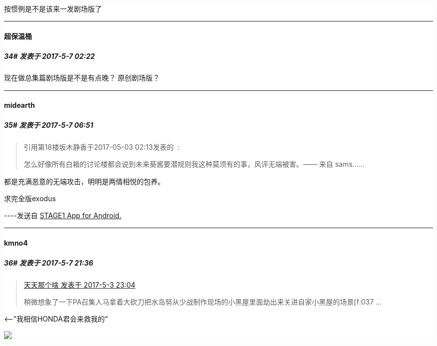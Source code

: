 

按惯例是不是该来一发剧场版了







-----

####  超保温桶  
##### 34#       发表于 2017-5-7 02:22




现在做总集篇剧场版是不是有点晚？ 原创剧场版？







-----

####  midearth  
##### 35#       发表于 2017-5-7 06:51



<blockquote>引用第18楼坂木静香于2017-05-03 02:13发表的  :

怎么好像所有白箱的讨论楼都会说到未来葵酱要潜规则我这种莫须有的事，风评无端被害。—— 来自 sams......</blockquote>
都是充满恶意的无端攻击，明明是两情相悦的包养。

求完全版exodus


----发送自 [STAGE1 App for Android.](http://stage1.5j4m.com/?1.21)







-----

####  kmno4  
##### 36#       发表于 2017-5-7 21:36



<blockquote><a href="httphttps://bbs.saraba1st.com/2b/forum.php?mod=redirect&amp;goto=findpost&amp;pid=35842427&amp;ptid=1500331" target="_blank">天天那个啥 发表于 2017-5-3 23:04</a>

稍微想象了一下PA召集人马拿着大砍刀把水岛努从少战制作现场的小黑屋里面劫出来关进自家小黑屋的场景[f:037 ...</blockquote>
&lt;——”我相信HONDA君会来救我的“

<img src="https://static.saraba1st.com/image/smiley/face2017/037.png" referrerpolicy="no-referrer">





